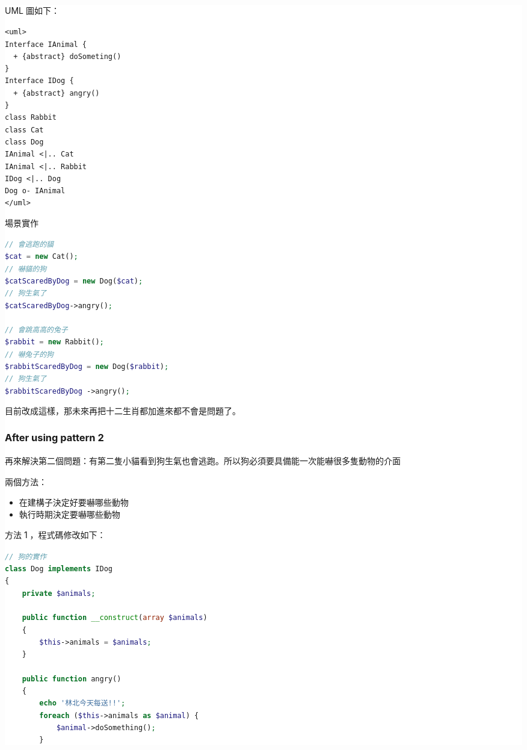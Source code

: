 
UML 圖如下：

```
<uml>
Interface IAnimal {
  + {abstract} doSometing()
}
Interface IDog {
  + {abstract} angry()
}
class Rabbit
class Cat
class Dog
IAnimal <|.. Cat
IAnimal <|.. Rabbit
IDog <|.. Dog
Dog o- IAnimal
</uml>
```

場景實作

```php
// 會逃跑的貓
$cat = new Cat();
// 嚇貓的狗
$catScaredByDog = new Dog($cat);
// 狗生氣了
$catScaredByDog->angry();

// 會跳高高的兔子
$rabbit = new Rabbit();
// 嚇兔子的狗
$rabbitScaredByDog = new Dog($rabbit);
// 狗生氣了
$rabbitScaredByDog ->angry();
```

目前改成這樣，那未來再把十二生肖都加進來都不會是問題了。

### After using pattern 2

再來解決第二個問題：有第二隻小貓看到狗生氣也會逃跑。所以狗必須要具備能一次能嚇很多隻動物的介面

兩個方法：

  - 在建構子決定好要嚇哪些動物
  - 執行時期決定要嚇哪些動物

方法 1 ，程式碼修改如下：

```php
// 狗的實作
class Dog implements IDog
{
    private $animals;

    public function __construct(array $animals)
    {
        $this->animals = $animals;
    }

    public function angry()
    {
        echo '林北今天每送!!';
        foreach ($this->animals as $animal) {
            $animal->doSomething();
        }
```